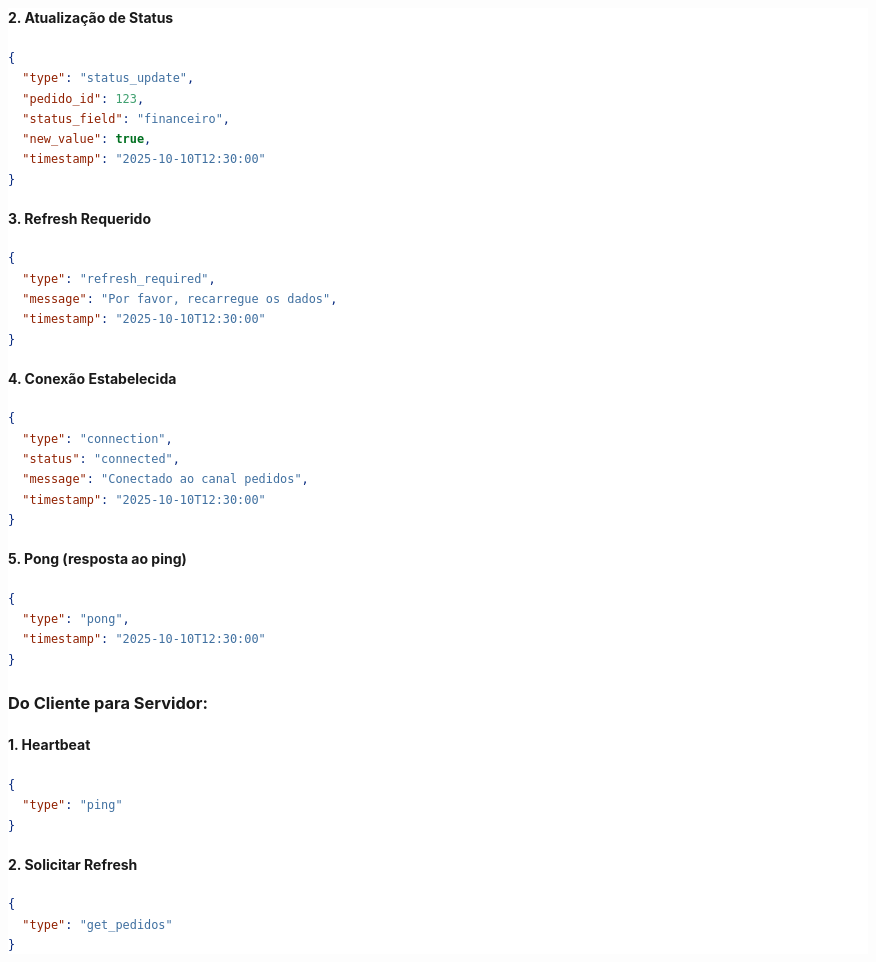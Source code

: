 #### 2. Atualização de Status
```json
{
  "type": "status_update",
  "pedido_id": 123,
  "status_field": "financeiro",
  "new_value": true,
  "timestamp": "2025-10-10T12:30:00"
}
```

#### 3. Refresh Requerido
```json
{
  "type": "refresh_required",
  "message": "Por favor, recarregue os dados",
  "timestamp": "2025-10-10T12:30:00"
}
```

#### 4. Conexão Estabelecida
```json
{
  "type": "connection",
  "status": "connected",
  "message": "Conectado ao canal pedidos",
  "timestamp": "2025-10-10T12:30:00"
}
```

#### 5. Pong (resposta ao ping)
```json
{
  "type": "pong",
  "timestamp": "2025-10-10T12:30:00"
}
```

### Do Cliente para Servidor:

#### 1. Heartbeat
```json
{
  "type": "ping"
}
```

#### 2. Solicitar Refresh
```json
{
  "type": "get_pedidos"
}
```
